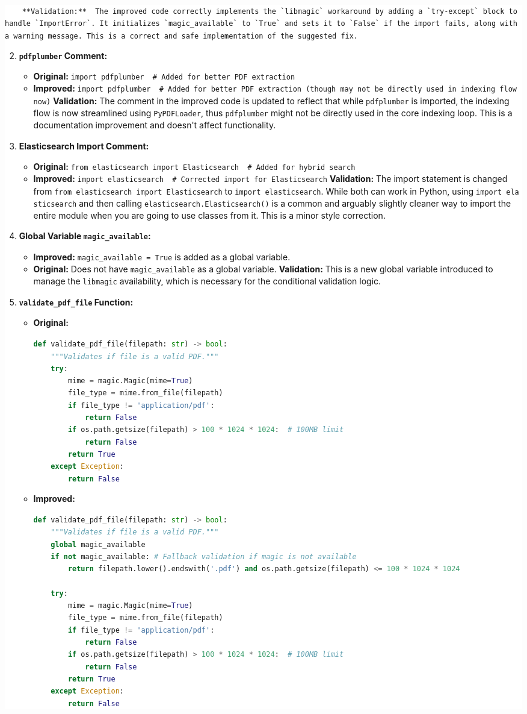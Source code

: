         **Validation:**  The improved code correctly implements the `libmagic` workaround by adding a `try-except` block to handle `ImportError`. It initializes `magic_available` to `True` and sets it to `False` if the import fails, along with a warning message. This is a correct and safe implementation of the suggested fix.

2.  **`pdfplumber` Comment:**
    *   **Original:** `import pdfplumber  # Added for better PDF extraction`
    *   **Improved:** `import pdfplumber  # Added for better PDF extraction (though may not be directly used in indexing flow now)`
        **Validation:** The comment in the improved code is updated to reflect that while `pdfplumber` is imported, the indexing flow is now streamlined using `PyPDFLoader`, thus `pdfplumber` might not be directly used in the core indexing loop. This is a documentation improvement and doesn't affect functionality.

3.  **Elasticsearch Import Comment:**
    *   **Original:** `from elasticsearch import Elasticsearch  # Added for hybrid search`
    *   **Improved:** `import elasticsearch  # Corrected import for Elasticsearch`
        **Validation:**  The import statement is changed from `from elasticsearch import Elasticsearch` to `import elasticsearch`. While both can work in Python, using `import elasticsearch` and then calling `elasticsearch.Elasticsearch()` is a common and arguably slightly cleaner way to import the entire module when you are going to use classes from it. This is a minor style correction.

4.  **Global Variable `magic_available`:**
    *   **Improved:** `magic_available = True` is added as a global variable.
    *   **Original:**  Does not have `magic_available` as a global variable.
        **Validation:**  This is a new global variable introduced to manage the `libmagic` availability, which is necessary for the conditional validation logic.

5.  **`validate_pdf_file` Function:**
    *   **Original:**
        ```python
        def validate_pdf_file(filepath: str) -> bool:
            """Validates if file is a valid PDF."""
            try:
                mime = magic.Magic(mime=True)
                file_type = mime.from_file(filepath)
                if file_type != 'application/pdf':
                    return False
                if os.path.getsize(filepath) > 100 * 1024 * 1024:  # 100MB limit
                    return False
                return True
            except Exception:
                return False
        ```
    *   **Improved:**
        ```python
        def validate_pdf_file(filepath: str) -> bool:
            """Validates if file is a valid PDF."""
            global magic_available
            if not magic_available: # Fallback validation if magic is not available
                return filepath.lower().endswith('.pdf') and os.path.getsize(filepath) <= 100 * 1024 * 1024

            try:
                mime = magic.Magic(mime=True)
                file_type = mime.from_file(filepath)
                if file_type != 'application/pdf':
                    return False
                if os.path.getsize(filepath) > 100 * 1024 * 1024:  # 100MB limit
                    return False
                return True
            except Exception:
                return False
        ```